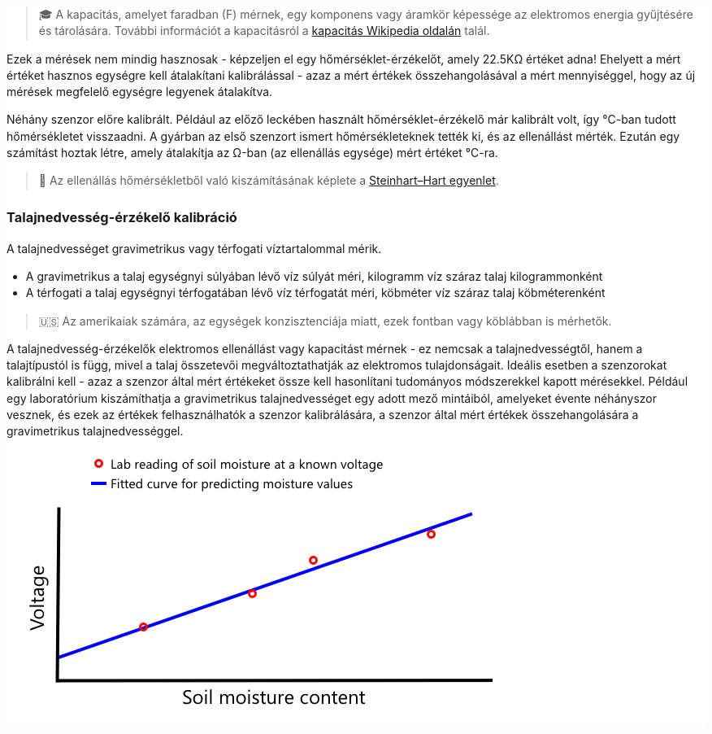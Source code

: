 > 🎓 A kapacitás, amelyet faradban (F) mérnek, egy komponens vagy áramkör képessége az elektromos energia gyűjtésére és tárolására. További információt a kapacitásról a [kapacitás Wikipedia oldalán](https://wikipedia.org/wiki/Capacitance) talál.

Ezek a mérések nem mindig hasznosak - képzeljen el egy hőmérséklet-érzékelőt, amely 22.5KΩ értéket adna! Ehelyett a mért értéket hasznos egységre kell átalakítani kalibrálással - azaz a mért értékek összehangolásával a mért mennyiséggel, hogy az új mérések megfelelő egységre legyenek átalakítva.

Néhány szenzor előre kalibrált. Például az előző leckében használt hőmérséklet-érzékelő már kalibrált volt, így °C-ban tudott hőmérsékletet visszaadni. A gyárban az első szenzort ismert hőmérsékleteknek tették ki, és az ellenállást mérték. Ezután egy számítást hoztak létre, amely átalakítja az Ω-ban (az ellenállás egysége) mért értéket °C-ra.

> 💁 Az ellenállás hőmérsékletből való kiszámításának képlete a [Steinhart–Hart egyenlet](https://wikipedia.org/wiki/Steinhart–Hart_equation).

### Talajnedvesség-érzékelő kalibráció

A talajnedvességet gravimetrikus vagy térfogati víztartalommal mérik.

* A gravimetrikus a talaj egységnyi súlyában lévő víz súlyát méri, kilogramm víz száraz talaj kilogrammonként
* A térfogati a talaj egységnyi térfogatában lévő víz térfogatát méri, köbméter víz száraz talaj köbméterenként

> 🇺🇸 Az amerikaiak számára, az egységek konzisztenciája miatt, ezek fontban vagy köblábban is mérhetők.

A talajnedvesség-érzékelők elektromos ellenállást vagy kapacitást mérnek - ez nemcsak a talajnedvességtől, hanem a talajtípustól is függ, mivel a talaj összetevői megváltoztathatják az elektromos tulajdonságait. Ideális esetben a szenzorokat kalibrálni kell - azaz a szenzor által mért értékeket össze kell hasonlítani tudományos módszerekkel kapott mérésekkel. Például egy laboratórium kiszámíthatja a gravimetrikus talajnedvességet egy adott mező mintáiból, amelyeket évente néhányszor vesznek, és ezek az értékek felhasználhatók a szenzor kalibrálására, a szenzor által mért értékek összehangolására a gravimetrikus talajnedvességgel.

![Feszültség vs talajnedvesség-tartalom grafikon](../../../../../translated_images/soil-moisture-to-voltage.df86d80cda1587008f312431ed5f79eb6c50c58d4fbc25a6763c5e9127c3106b.hu.png)
